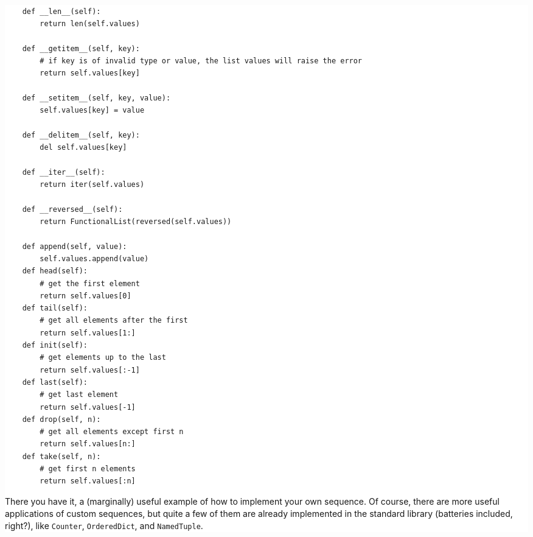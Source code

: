         def __len__(self):
            return len(self.values)

        def __getitem__(self, key):
            # if key is of invalid type or value, the list values will raise the error
            return self.values[key]

        def __setitem__(self, key, value):
            self.values[key] = value

        def __delitem__(self, key):
            del self.values[key]

        def __iter__(self):
            return iter(self.values)

        def __reversed__(self):
            return FunctionalList(reversed(self.values))

        def append(self, value):
            self.values.append(value)
        def head(self):
            # get the first element
            return self.values[0]
        def tail(self):
            # get all elements after the first
            return self.values[1:]
        def init(self):
            # get elements up to the last
            return self.values[:-1]
        def last(self):
            # get last element
            return self.values[-1]
        def drop(self, n):
            # get all elements except first n
            return self.values[n:]
        def take(self, n):
            # get first n elements
            return self.values[:n]

There you have it, a (marginally) useful example of how to implement your own sequence. Of course, there are more useful applications of custom sequences, but quite a few of them are already implemented in the standard library (batteries included, right?), like `Counter`, `OrderedDict`, and `NamedTuple`.
